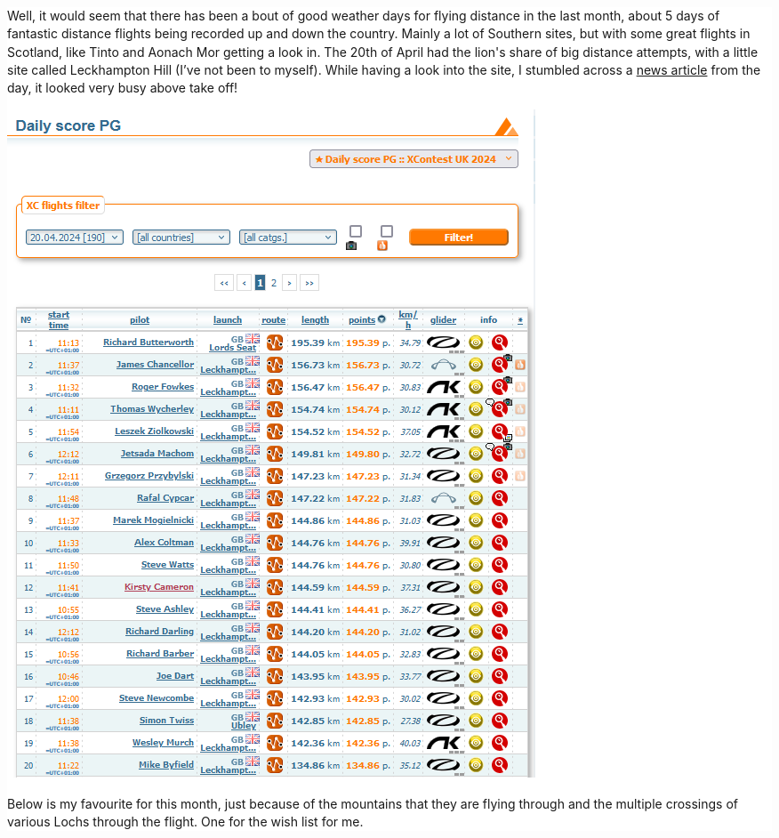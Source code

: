 Well, it would seem that there has been a bout of good weather days for flying distance in the last month, about 5 days of fantastic distance flights being recorded up and down the country. Mainly a lot of Southern sites, but with some great flights in Scotland, like Tinto and Aonach Mor getting a look in.
The 20th of April had the lion's share of big distance attempts, with a little site called Leckhampton Hill (I’ve not been to myself). While having a look into the site, I stumbled across a [news article](https://www.gloucestershirelive.co.uk/news/cheltenham-news/paragliders-launch-beauty-spot-never-9238367) from the day, it looked very busy above take off! 

[![](comps1.png)](https://www.xcontest.org/united-kingdom/flights/daily-score-pg/#filter[date]=2024-04-20)

Below is my favourite for this month, just because of the mountains that they are flying through and the multiple crossings of various Lochs through the flight. One for the wish list for me.
